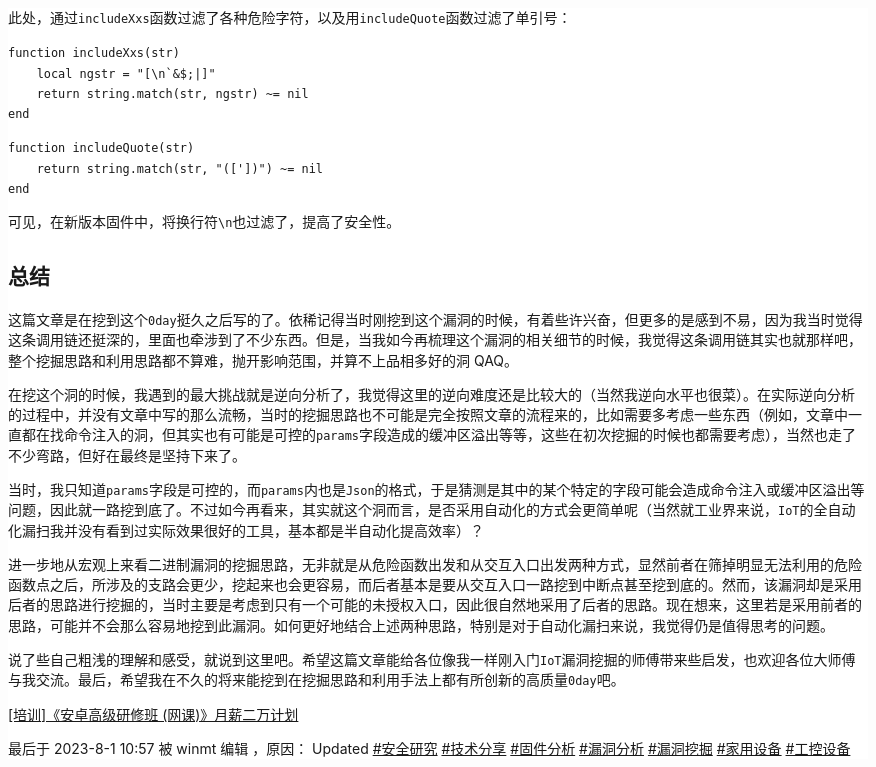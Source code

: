 此处，通过`includeXxs`函数过滤了各种危险字符，以及用`includeQuote`函数过滤了单引号：

```
function includeXxs(str)
    local ngstr = "[\n`&$;|]"
    return string.match(str, ngstr) ~= nil
end

```

```
function includeQuote(str)
    return string.match(str, "(['])") ~= nil
end

```

可见，在新版本固件中，将换行符`\n`也过滤了，提高了安全性。

总结
--

这篇文章是在挖到这个`0day`挺久之后写的了。依稀记得当时刚挖到这个漏洞的时候，有着些许兴奋，但更多的是感到不易，因为我当时觉得这条调用链还挺深的，里面也牵涉到了不少东西。但是，当我如今再梳理这个漏洞的相关细节的时候，我觉得这条调用链其实也就那样吧，整个挖掘思路和利用思路都不算难，抛开影响范围，并算不上品相多好的洞 QAQ。

在挖这个洞的时候，我遇到的最大挑战就是逆向分析了，我觉得这里的逆向难度还是比较大的（当然我逆向水平也很菜）。在实际逆向分析的过程中，并没有文章中写的那么流畅，当时的挖掘思路也不可能是完全按照文章的流程来的，比如需要多考虑一些东西（例如，文章中一直都在找命令注入的洞，但其实也有可能是可控的`params`字段造成的缓冲区溢出等等，这些在初次挖掘的时候也都需要考虑），当然也走了不少弯路，但好在最终是坚持下来了。

当时，我只知道`params`字段是可控的，而`params`内也是`Json`的格式，于是猜测是其中的某个特定的字段可能会造成命令注入或缓冲区溢出等问题，因此就一路挖到底了。不过如今再看来，其实就这个洞而言，是否采用自动化的方式会更简单呢（当然就工业界来说，`IoT`的全自动化漏扫我并没有看到过实际效果很好的工具，基本都是半自动化提高效率）？

进一步地从宏观上来看二进制漏洞的挖掘思路，无非就是从危险函数出发和从交互入口出发两种方式，显然前者在筛掉明显无法利用的危险函数点之后，所涉及的支路会更少，挖起来也会更容易，而后者基本是要从交互入口一路挖到中断点甚至挖到底的。然而，该漏洞却是采用后者的思路进行挖掘的，当时主要是考虑到只有一个可能的未授权入口，因此很自然地采用了后者的思路。现在想来，这里若是采用前者的思路，可能并不会那么容易地挖到此漏洞。如何更好地结合上述两种思路，特别是对于自动化漏扫来说，我觉得仍是值得思考的问题。

说了些自己粗浅的理解和感受，就说到这里吧。希望这篇文章能给各位像我一样刚入门`IoT`漏洞挖掘的师傅带来些启发，也欢迎各位大师傅与我交流。最后，希望我在不久的将来能挖到在挖掘思路和利用手法上都有所创新的高质量`0day`吧。

  

[[培训]《安卓高级研修班 (网课)》月薪二万计划](https://www.kanxue.com/book-section_list-83.htm)

最后于 2023-8-1 10:57 被 winmt 编辑 ，原因： Updated [#安全研究](forum-128-1-167.htm) [#技术分享](forum-128-1-168.htm) [#固件分析](forum-128-1-170.htm) [#漏洞分析](forum-128-1-171.htm) [#漏洞挖掘](forum-128-1-178.htm) [#家用设备](forum-128-1-173.htm) [#工控设备](forum-128-1-174.htm)